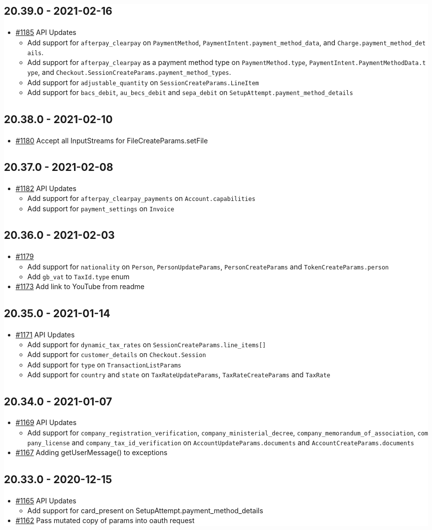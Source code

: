 
## 20.39.0 - 2021-02-16
* [#1185](https://github.com/stripe/stripe-java/pull/1185) API Updates
  * Add support for `afterpay_clearpay` on `PaymentMethod`, `PaymentIntent.payment_method_data`, and `Charge.payment_method_details`.
  * Add support for `afterpay_clearpay` as a payment method type on `PaymentMethod.type`, `PaymentIntent.PaymentMethodData.type`, and `Checkout.SessionCreateParams.payment_method_types`.
  * Add support for `adjustable_quantity` on `SessionCreateParams.LineItem`
  * Add support for `bacs_debit`, `au_becs_debit` and `sepa_debit` on `SetupAttempt.payment_method_details`

## 20.38.0 - 2021-02-10
* [#1180](https://github.com/stripe/stripe-java/pull/1180) Accept all InputStreams for FileCreateParams.setFile

## 20.37.0 - 2021-02-08
* [#1182](https://github.com/stripe/stripe-java/pull/1182) API Updates
  * Add support for `afterpay_clearpay_payments` on `Account.capabilities`
  * Add support for `payment_settings` on `Invoice`

## 20.36.0 - 2021-02-03
* [#1179](https://github.com/stripe/stripe-java/pull/1179)
  * Add support for `nationality` on `Person`, `PersonUpdateParams`, `PersonCreateParams` and `TokenCreateParams.person`
  * Add `gb_vat` to `TaxId.type` enum
* [#1173](https://github.com/stripe/stripe-java/pull/1173) Add link to YouTube from readme

## 20.35.0 - 2021-01-14
* [#1171](https://github.com/stripe/stripe-java/pull/1171) API Updates
  * Add support for `dynamic_tax_rates` on `SessionCreateParams.line_items[]`
  * Add support for `customer_details` on `Checkout.Session`
  * Add support for `type` on `TransactionListParams`
  * Add support for `country` and `state` on `TaxRateUpdateParams`, `TaxRateCreateParams` and `TaxRate`

## 20.34.0 - 2021-01-07
* [#1169](https://github.com/stripe/stripe-java/pull/1169) API Updates
  * Add support for `company_registration_verification`, `company_ministerial_decree`, `company_memorandum_of_association`, `company_license` and `company_tax_id_verification` on `AccountUpdateParams.documents` and `AccountCreateParams.documents`
* [#1167](https://github.com/stripe/stripe-java/pull/1167) Adding getUserMessage() to exceptions

## 20.33.0 - 2020-12-15
* [#1165](https://github.com/stripe/stripe-java/pull/1165) API Updates
  * Add support for card_present on SetupAttempt.payment_method_details
* [#1162](https://github.com/stripe/stripe-java/pull/1162) Pass mutated copy of params into oauth request
